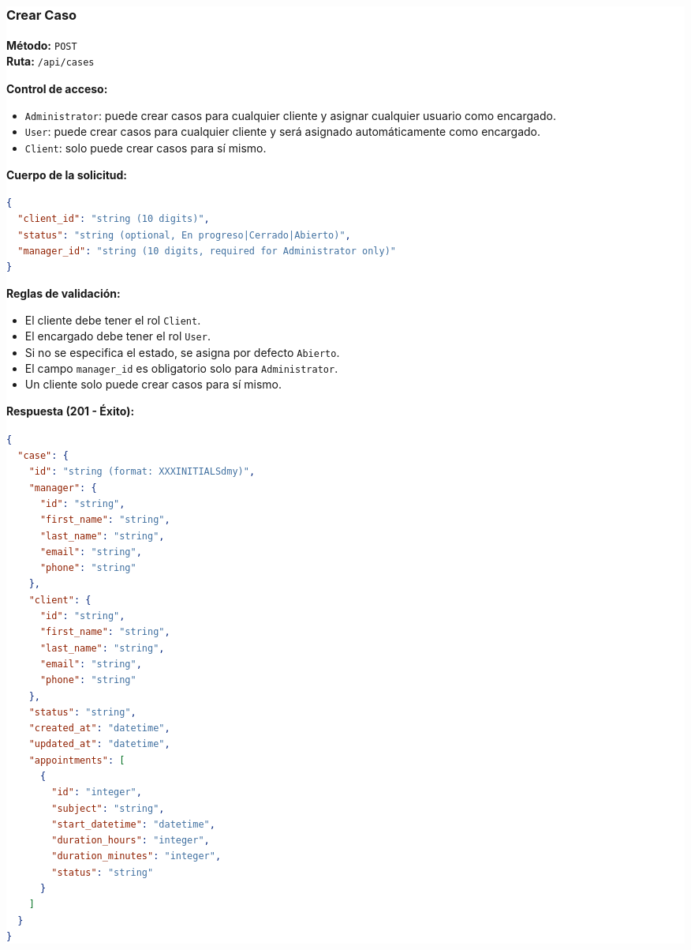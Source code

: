 ### Crear Caso

**Método:** `POST`  
**Ruta:** `/api/cases`

**Control de acceso:**
- `Administrator`: puede crear casos para cualquier cliente y asignar cualquier usuario como encargado.
- `User`: puede crear casos para cualquier cliente y será asignado automáticamente como encargado.
- `Client`: solo puede crear casos para sí mismo.

**Cuerpo de la solicitud:**
```json
{
  "client_id": "string (10 digits)",
  "status": "string (optional, En progreso|Cerrado|Abierto)",
  "manager_id": "string (10 digits, required for Administrator only)"
}
```

**Reglas de validación:**
- El cliente debe tener el rol `Client`.
- El encargado debe tener el rol `User`.
- Si no se especifica el estado, se asigna por defecto `Abierto`.
- El campo `manager_id` es obligatorio solo para `Administrator`.
- Un cliente solo puede crear casos para sí mismo.

**Respuesta (201 - Éxito):**
```json
{
  "case": {
    "id": "string (format: XXXINITIALSdmy)",
    "manager": {
      "id": "string",
      "first_name": "string",
      "last_name": "string",
      "email": "string",
      "phone": "string"
    },
    "client": {
      "id": "string",
      "first_name": "string",
      "last_name": "string",
      "email": "string",
      "phone": "string"
    },
    "status": "string",
    "created_at": "datetime",
    "updated_at": "datetime",
    "appointments": [
      {
        "id": "integer",
        "subject": "string",
        "start_datetime": "datetime",
        "duration_hours": "integer",
        "duration_minutes": "integer",
        "status": "string"
      }
    ]
  }
}
```
